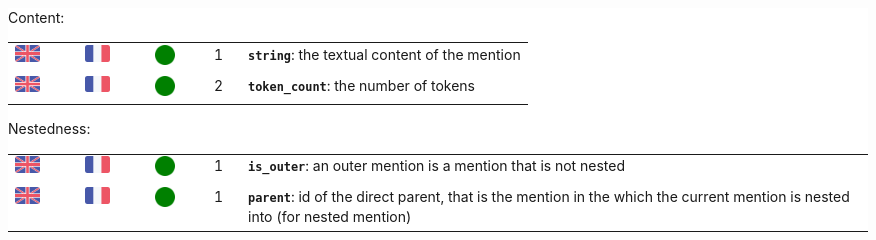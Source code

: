 Content:

<table width="100%" class="features">
<tr><td width="56px"><img src="docs/imgs/flag_conll.png" width="25"/></td><td width="56px"><img src="docs/imgs/flag_dem.png" width="25"/></td><td width="45px"><img src="docs/imgs/base.svg" width="20px"/></td><td width="20px">1</td><td><b><code>string</code></b>: the textual content of the mention</td></tr>
<tr><td width="56px"><img src="docs/imgs/flag_conll.png" width="25"/></td><td width="56px"><img src="docs/imgs/flag_dem.png" width="25"/></td><td width="45px"><img src="docs/imgs/base.svg" width="20px"/></td><td width="20px">2</td><td><b><code>token_count</code></b>: the number of tokens</td></tr>
</table>

Nestedness:

<table width="100%" class="features">
<tr><td width="56px"><img src="docs/imgs/flag_conll.png" width="25"/></td><td width="56px"><img src="docs/imgs/flag_dem.png" width="25"/></td><td width="45px"><img src="docs/imgs/base.svg" width="20px"/></td><td width="20px">1</td><td><b><code>is_outer</code></b>: an outer mention is a mention that is not nested</td></tr>
<tr><td width="56px"><img src="docs/imgs/flag_conll.png" width="25"/></td><td width="56px"><img src="docs/imgs/flag_dem.png" width="25"/></td><td width="45px"><img src="docs/imgs/base.svg" width="20px"/></td><td width="20px">1</td><td><b><code>parent</code></b>: id of the direct parent, that is the mention in the which the current mention is nested into (for nested mention)</td></tr>